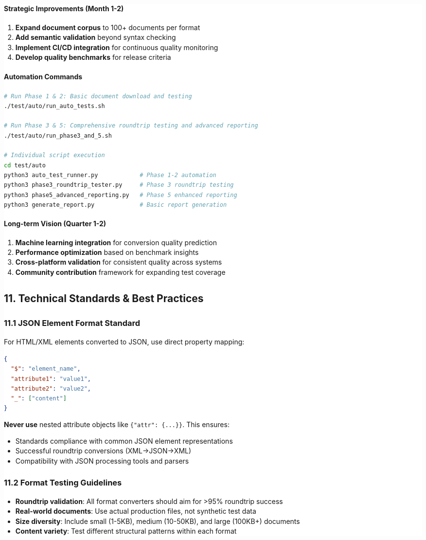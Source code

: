 #### Strategic Improvements (Month 1-2)
1. **Expand document corpus** to 100+ documents per format
2. **Add semantic validation** beyond syntax checking
3. **Implement CI/CD integration** for continuous quality monitoring
4. **Develop quality benchmarks** for release criteria

#### Automation Commands
```bash
# Run Phase 1 & 2: Basic document download and testing
./test/auto/run_auto_tests.sh

# Run Phase 3 & 5: Comprehensive roundtrip testing and advanced reporting
./test/auto/run_phase3_and_5.sh

# Individual script execution
cd test/auto
python3 auto_test_runner.py            # Phase 1-2 automation
python3 phase3_roundtrip_tester.py     # Phase 3 roundtrip testing
python3 phase5_advanced_reporting.py   # Phase 5 enhanced reporting
python3 generate_report.py             # Basic report generation
```

#### Long-term Vision (Quarter 1-2)
1. **Machine learning integration** for conversion quality prediction
2. **Performance optimization** based on benchmark insights
3. **Cross-platform validation** for consistent quality across systems
4. **Community contribution** framework for expanding test coverage

## 11. Technical Standards & Best Practices

### 11.1 JSON Element Format Standard
For HTML/XML elements converted to JSON, use direct property mapping:
```json
{
  "$": "element_name",
  "attribute1": "value1", 
  "attribute2": "value2",
  "_": ["content"]
}
```
**Never use** nested attribute objects like `{"attr": {...}}`. This ensures:
- Standards compliance with common JSON element representations
- Successful roundtrip conversions (XML→JSON→XML)
- Compatibility with JSON processing tools and parsers

### 11.2 Format Testing Guidelines
- **Roundtrip validation**: All format converters should aim for >95% roundtrip success
- **Real-world documents**: Use actual production files, not synthetic test data
- **Size diversity**: Include small (1-5KB), medium (10-50KB), and large (100KB+) documents
- **Content variety**: Test different structural patterns within each format
